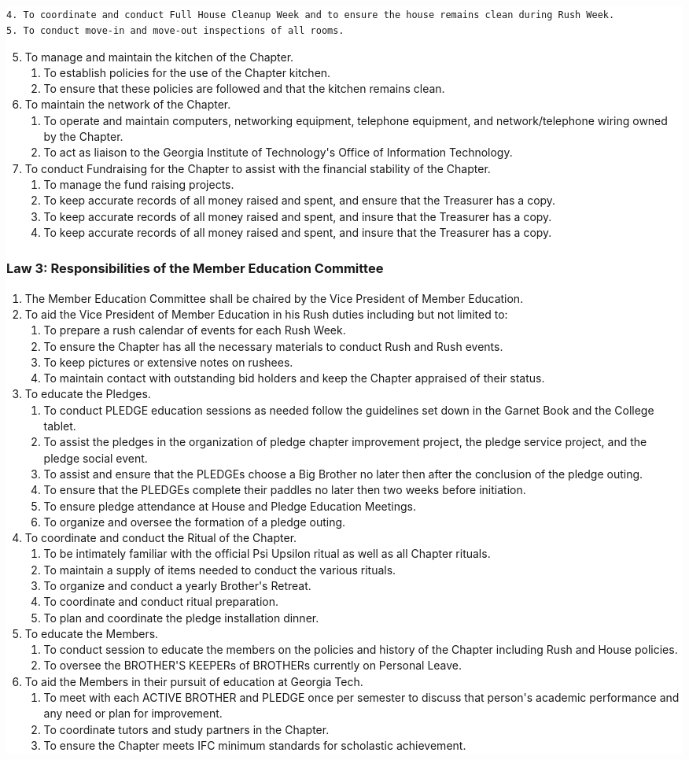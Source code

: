 	4. To coordinate and conduct Full House Cleanup Week and to ensure the house remains clean during Rush Week.
	5. To conduct move-in and move-out inspections of all rooms.
5. To manage and maintain the kitchen of the Chapter.
	1. To establish policies for the use of the Chapter kitchen.
	2. To ensure that these policies are followed and that the kitchen remains clean.
6. To maintain the network of the Chapter.
	1. To operate and maintain computers, networking equipment, telephone equipment, and network/telephone wiring owned by the Chapter.
	2. To act as liaison to the Georgia Institute of Technology's Office of Information Technology.
7. To conduct Fundraising for the Chapter to assist with the financial stability of the Chapter.
	1. To manage the fund raising projects.
	2. To keep accurate records of all money raised and spent, and ensure that the Treasurer has a copy.
	3. To keep accurate records of all money raised and spent, and insure that the Treasurer has a copy.
	4. To keep accurate records of all money raised and spent, and insure that the Treasurer has a copy.

##### <h3 id="memberedcomm">Law 3: Responsibilities of the Member Education Committee</h3>

1. The Member Education Committee shall be chaired by the Vice President of Member Education.
2. To aid the Vice President of Member Education in his Rush duties including but not limited to:
	1. To prepare a rush calendar of events for each Rush Week.
	2. To ensure the Chapter has all the necessary materials to conduct Rush and Rush events.
	3. To keep pictures or extensive notes on rushees.
	4. To maintain contact with outstanding bid holders and keep the Chapter appraised of their status.
3. To educate the Pledges.
	1. To conduct PLEDGE education sessions as needed follow the guidelines set down in the Garnet Book and the College tablet.
	2. To assist the pledges in the organization of pledge chapter improvement project, the pledge service project, and the pledge social event.
	3. To assist and ensure that the PLEDGEs choose a Big Brother no later then after the conclusion of the pledge outing.
	4. To ensure that the PLEDGEs complete their paddles no later then two weeks before initiation.
	5. To ensure pledge attendance at House and Pledge Education Meetings.
	6. To organize and oversee the formation of a pledge outing.
4. To coordinate and conduct the Ritual of the Chapter.
	1. To be intimately familiar with the official Psi Upsilon ritual as well as all Chapter rituals.
	2. To maintain a supply of items needed to conduct the various rituals.
	3. To organize and conduct a yearly Brother's Retreat.
	4. To coordinate and conduct ritual preparation.
	5. To plan and coordinate the pledge installation dinner.
5. To educate the Members.
	1. To conduct session to educate the members on the policies and history of the Chapter including Rush and House policies.
	2. To oversee the BROTHER'S KEEPERs of BROTHERs currently on Personal Leave.
6. To aid the Members in their pursuit of education at Georgia Tech.
	1. To meet with each ACTIVE BROTHER and PLEDGE once per semester to discuss that person's academic performance and any need or plan for improvement.
	2. To coordinate tutors and study partners in the Chapter.
	3. To ensure the Chapter meets IFC minimum standards for scholastic achievement.
